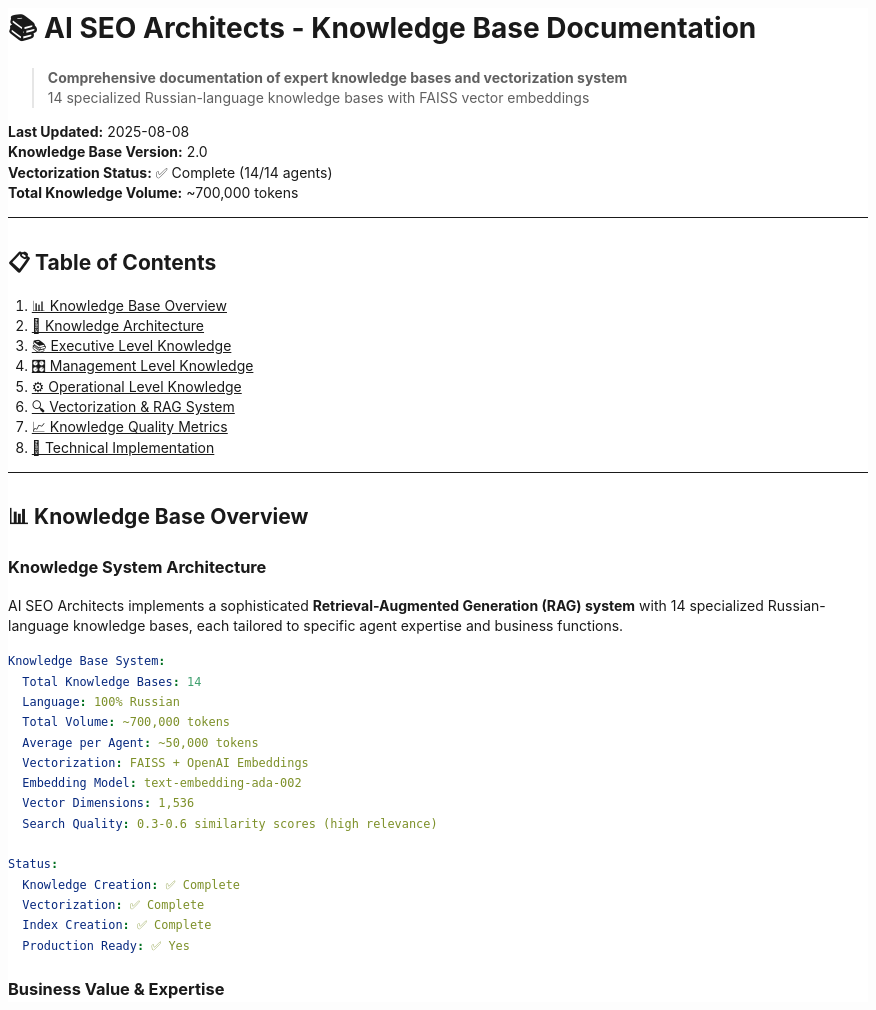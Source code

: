 # 📚 AI SEO Architects - Knowledge Base Documentation

> **Comprehensive documentation of expert knowledge bases and vectorization system**  
> 14 specialized Russian-language knowledge bases with FAISS vector embeddings

**Last Updated:** 2025-08-08  
**Knowledge Base Version:** 2.0  
**Vectorization Status:** ✅ Complete (14/14 agents)  
**Total Knowledge Volume:** ~700,000 tokens

---

## 📋 Table of Contents

1. [📊 Knowledge Base Overview](#knowledge-base-overview)
2. [🎯 Knowledge Architecture](#knowledge-architecture)
3. [📚 Executive Level Knowledge](#executive-level-knowledge)
4. [🎛️ Management Level Knowledge](#management-level-knowledge)
5. [⚙️ Operational Level Knowledge](#operational-level-knowledge)
6. [🔍 Vectorization & RAG System](#vectorization-rag-system)
7. [📈 Knowledge Quality Metrics](#knowledge-quality-metrics)
8. [🔧 Technical Implementation](#technical-implementation)

---

## 📊 Knowledge Base Overview

### **Knowledge System Architecture**

AI SEO Architects implements a sophisticated **Retrieval-Augmented Generation (RAG) system** with 14 specialized Russian-language knowledge bases, each tailored to specific agent expertise and business functions.

```yaml
Knowledge Base System:
  Total Knowledge Bases: 14
  Language: 100% Russian
  Total Volume: ~700,000 tokens
  Average per Agent: ~50,000 tokens
  Vectorization: FAISS + OpenAI Embeddings
  Embedding Model: text-embedding-ada-002
  Vector Dimensions: 1,536
  Search Quality: 0.3-0.6 similarity scores (high relevance)
  
Status:
  Knowledge Creation: ✅ Complete
  Vectorization: ✅ Complete
  Index Creation: ✅ Complete
  Production Ready: ✅ Yes
```

### **Business Value & Expertise**
